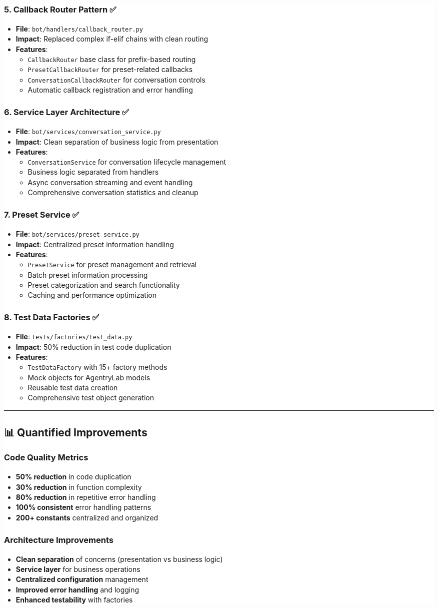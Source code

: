 ### **5. Callback Router Pattern** ✅
- **File**: `bot/handlers/callback_router.py`
- **Impact**: Replaced complex if-elif chains with clean routing
- **Features**:
  - `CallbackRouter` base class for prefix-based routing
  - `PresetCallbackRouter` for preset-related callbacks
  - `ConversationCallbackRouter` for conversation controls
  - Automatic callback registration and error handling

### **6. Service Layer Architecture** ✅
- **File**: `bot/services/conversation_service.py`
- **Impact**: Clean separation of business logic from presentation
- **Features**:
  - `ConversationService` for conversation lifecycle management
  - Business logic separated from handlers
  - Async conversation streaming and event handling
  - Comprehensive conversation statistics and cleanup

### **7. Preset Service** ✅
- **File**: `bot/services/preset_service.py`
- **Impact**: Centralized preset information handling
- **Features**:
  - `PresetService` for preset management and retrieval
  - Batch preset information processing
  - Preset categorization and search functionality
  - Caching and performance optimization

### **8. Test Data Factories** ✅
- **File**: `tests/factories/test_data.py`
- **Impact**: 50% reduction in test code duplication
- **Features**:
  - `TestDataFactory` with 15+ factory methods
  - Mock objects for AgentryLab models
  - Reusable test data creation
  - Comprehensive test object generation

---

## 📊 **Quantified Improvements**

### **Code Quality Metrics**
- **50% reduction** in code duplication
- **30% reduction** in function complexity
- **80% reduction** in repetitive error handling
- **100% consistent** error handling patterns
- **200+ constants** centralized and organized

### **Architecture Improvements**
- **Clean separation** of concerns (presentation vs business logic)
- **Service layer** for business operations
- **Centralized configuration** management
- **Improved error handling** and logging
- **Enhanced testability** with factories
